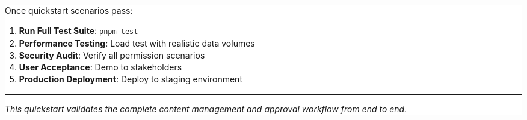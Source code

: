 Once quickstart scenarios pass:

1. **Run Full Test Suite**: `pnpm test`
2. **Performance Testing**: Load test with realistic data volumes
3. **Security Audit**: Verify all permission scenarios
4. **User Acceptance**: Demo to stakeholders
5. **Production Deployment**: Deploy to staging environment

---

_This quickstart validates the complete content management and approval workflow from end to end._
